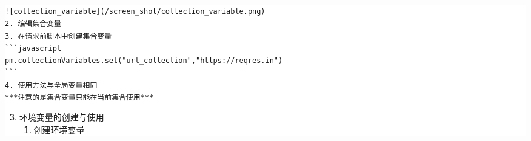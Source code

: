     ![collection_variable](/screen_shot/collection_variable.png)
    2. 编辑集合变量
    3. 在请求前脚本中创建集合变量
    ```javascript
    pm.collectionVariables.set("url_collection","https://reqres.in")
    ```
    4. 使用方法与全局变量相同
    ***注意的是集合变量只能在当前集合使用***
3. 环境变量的创建与使用
   1. 创建环境变量